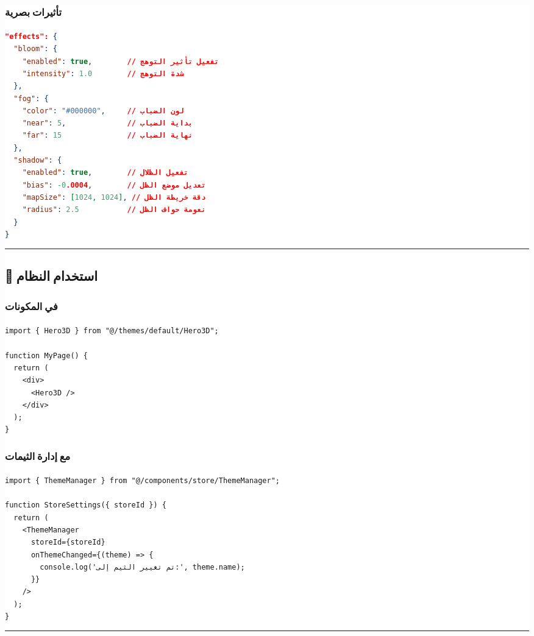 ### تأثيرات بصرية
```json
"effects": {
  "bloom": {
    "enabled": true,        // تفعيل تأثير التوهج
    "intensity": 1.0        // شدة التوهج
  },
  "fog": {
    "color": "#000000",     // لون الضباب
    "near": 5,              // بداية الضباب
    "far": 15               // نهاية الضباب
  },
  "shadow": {
    "enabled": true,        // تفعيل الظلال
    "bias": -0.0004,        // تعديل موضع الظل
    "mapSize": [1024, 1024], // دقة خريطة الظل
    "radius": 2.5           // نعومة حواف الظل
  }
}
```

---

## 🔧 استخدام النظام

### في المكونات
```tsx
import { Hero3D } from "@/themes/default/Hero3D";

function MyPage() {
  return (
    <div>
      <Hero3D />
    </div>
  );
}
```

### مع إدارة الثيمات
```tsx
import { ThemeManager } from "@/components/store/ThemeManager";

function StoreSettings({ storeId }) {
  return (
    <ThemeManager 
      storeId={storeId}
      onThemeChanged={(theme) => {
        console.log('تم تغيير الثيم إلى:', theme.name);
      }}
    />
  );
}
```

---